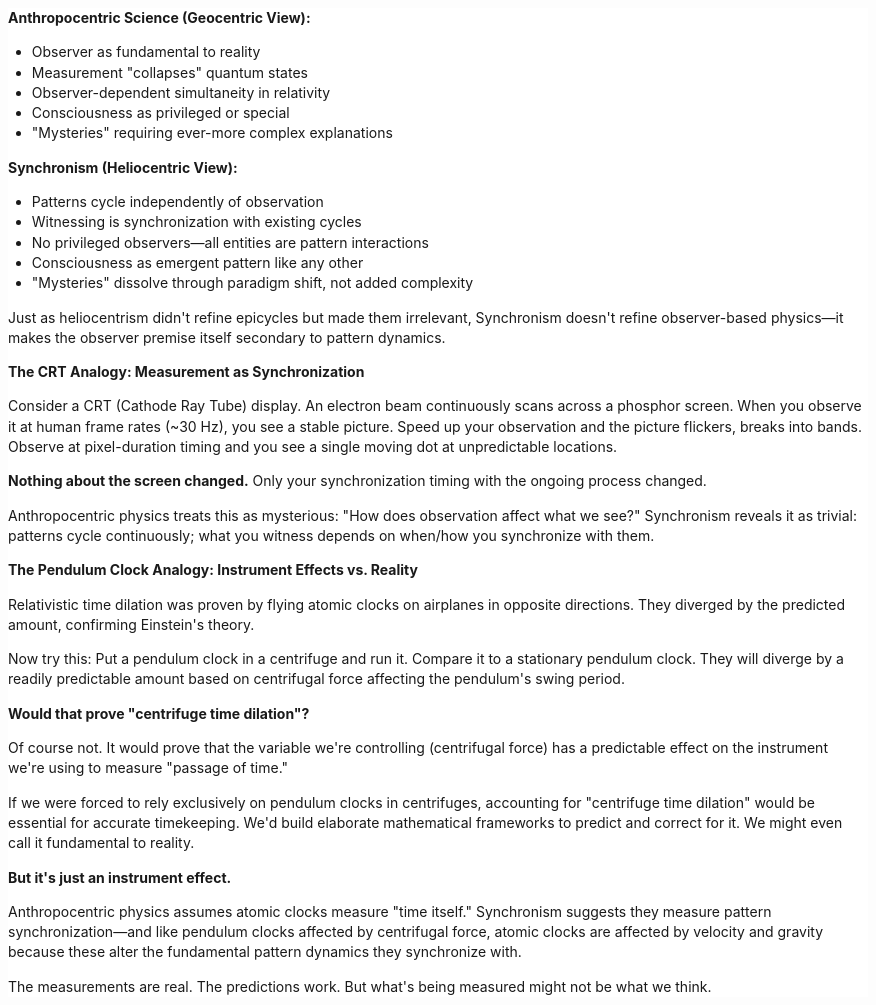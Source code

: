 **Anthropocentric Science (Geocentric View):**
- Observer as fundamental to reality
- Measurement "collapses" quantum states
- Observer-dependent simultaneity in relativity
- Consciousness as privileged or special
- "Mysteries" requiring ever-more complex explanations

**Synchronism (Heliocentric View):**
- Patterns cycle independently of observation
- Witnessing is synchronization with existing cycles
- No privileged observers—all entities are pattern interactions
- Consciousness as emergent pattern like any other
- "Mysteries" dissolve through paradigm shift, not added complexity

Just as heliocentrism didn't refine epicycles but made them irrelevant, Synchronism doesn't refine observer-based physics—it makes the observer premise itself secondary to pattern dynamics.

**The CRT Analogy: Measurement as Synchronization**

Consider a CRT (Cathode Ray Tube) display. An electron beam continuously scans across a phosphor screen. When you observe it at human frame rates (~30 Hz), you see a stable picture. Speed up your observation and the picture flickers, breaks into bands. Observe at pixel-duration timing and you see a single moving dot at unpredictable locations.

**Nothing about the screen changed.** Only your synchronization timing with the ongoing process changed.

Anthropocentric physics treats this as mysterious: "How does observation affect what we see?" Synchronism reveals it as trivial: patterns cycle continuously; what you witness depends on when/how you synchronize with them.

**The Pendulum Clock Analogy: Instrument Effects vs. Reality**

Relativistic time dilation was proven by flying atomic clocks on airplanes in opposite directions. They diverged by the predicted amount, confirming Einstein's theory.

Now try this: Put a pendulum clock in a centrifuge and run it. Compare it to a stationary pendulum clock. They will diverge by a readily predictable amount based on centrifugal force affecting the pendulum's swing period.

**Would that prove "centrifuge time dilation"?**

Of course not. It would prove that the variable we're controlling (centrifugal force) has a predictable effect on the instrument we're using to measure "passage of time."

If we were forced to rely exclusively on pendulum clocks in centrifuges, accounting for "centrifuge time dilation" would be essential for accurate timekeeping. We'd build elaborate mathematical frameworks to predict and correct for it. We might even call it fundamental to reality.

**But it's just an instrument effect.**

Anthropocentric physics assumes atomic clocks measure "time itself." Synchronism suggests they measure pattern synchronization—and like pendulum clocks affected by centrifugal force, atomic clocks are affected by velocity and gravity because these alter the fundamental pattern dynamics they synchronize with.

The measurements are real. The predictions work. But what's being measured might not be what we think.

